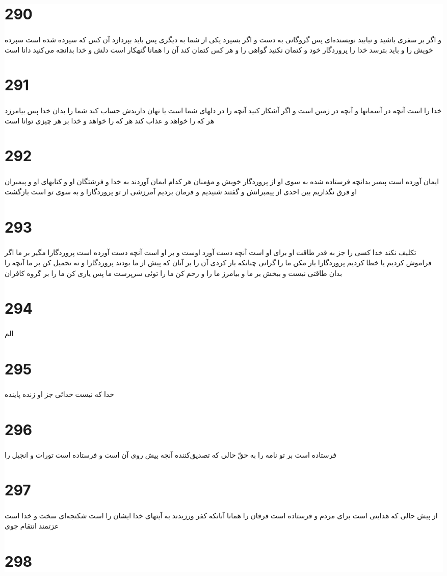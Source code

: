 # 290

و اگر بر سفری باشید و نیابید نویسنده‌ای پس گروگانی به دست و اگر بسپرد یکی از شما به دیگری پس باید بپردازد آن کس که سپرده شده است سپرده خویش را و باید بترسد خدا را پروردگار خود و کتمان نکنید گواهی را و هر کس کتمان کند آن را همانا گنهکار است دلش و خدا بدانچه می‌کنید دانا است‌

# 291

خدا را است آنچه در آسمانها و آنچه در زمین است و اگر آشکار کنید آنچه را در دلهای شما است یا نهان داریدش حساب کند شما را بدان خدا پس بیامرزد هر که را خواهد و عذاب کند هر که را خواهد و خدا بر هر چیزی توانا است‌

# 292

ایمان آورده است پیمبر بدانچه فرستاده شده به سوی او از پروردگار خویش و مؤمنان هر کدام ایمان آوردند به خدا و فرشتگان او و کتابهای او و پیمبران او فرق نگذاریم بین احدی از پیمبرانش و گفتند شنیدیم و فرمان بردیم آمرزشی از تو پروردگارا و به سوی تو است بازگشت‌

# 293

تکلیف نکند خدا کسی را جز به قدر طاقت او برای او است آنچه دست آورد اوست و بر او است آنچه دست آورده است پروردگارا مگیر بر ما اگر فراموش کردیم یا خطا کردیم پروردگارا بار مکن ما را گرانی چنانکه بار کردی آن را بر آنان که پیش از ما بودند پروردگارا و نه تحمیل کن بر ما آنچه را بدان طاقتی نیست و ببخش بر ما و بیامرز ما را و رحم کن ما را توئی سرپرست ما پس یاری کن ما را بر گروه کافران‌

# 294

الم‌

# 295

خدا که نیست خدائی جز او زنده پاینده‌

# 296

فرستاده است بر تو نامه را به حقّ حالی که تصدیق‌کننده آنچه پیش روی آن است و فرستاده است تورات و انجیل را

# 297

از پیش حالی که هدایتی است برای مردم و فرستاده است فرقان را همانا آنانکه کفر ورزیدند به آیتهای خدا ایشان را است شکنجه‌ای سخت و خدا است عزتمند انتقام جوی‌

# 298
